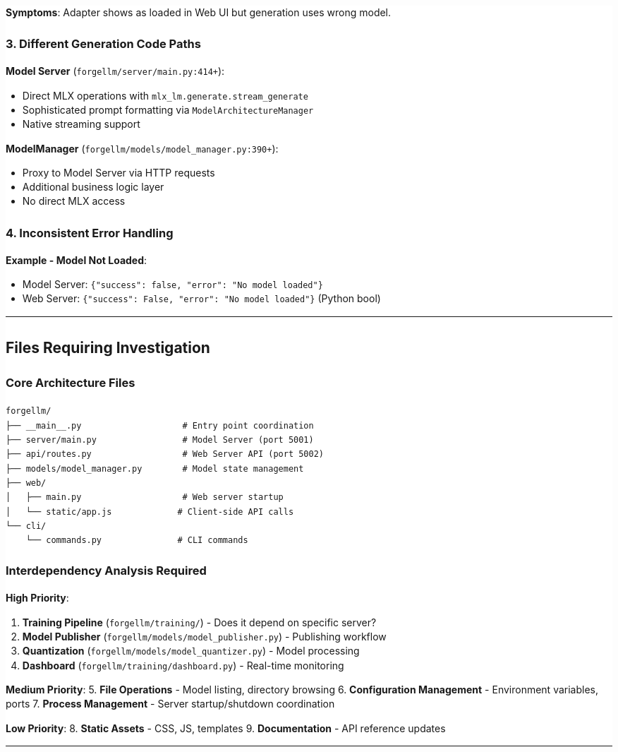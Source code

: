 **Symptoms**: Adapter shows as loaded in Web UI but generation uses wrong model.

### 3. Different Generation Code Paths

**Model Server** (`forgellm/server/main.py:414+`):
- Direct MLX operations with `mlx_lm.generate.stream_generate`
- Sophisticated prompt formatting via `ModelArchitectureManager`
- Native streaming support

**ModelManager** (`forgellm/models/model_manager.py:390+`):
- Proxy to Model Server via HTTP requests
- Additional business logic layer
- No direct MLX access

### 4. Inconsistent Error Handling

**Example - Model Not Loaded**:
- Model Server: `{"success": false, "error": "No model loaded"}`
- Web Server: `{"success": False, "error": "No model loaded"}` (Python bool)

---

## Files Requiring Investigation

### Core Architecture Files
```
forgellm/
├── __main__.py                    # Entry point coordination
├── server/main.py                 # Model Server (port 5001)
├── api/routes.py                  # Web Server API (port 5002) 
├── models/model_manager.py        # Model state management
├── web/
│   ├── main.py                    # Web server startup
│   └── static/app.js             # Client-side API calls
└── cli/
    └── commands.py               # CLI commands
```

### Interdependency Analysis Required

**High Priority**:
1. **Training Pipeline** (`forgellm/training/`) - Does it depend on specific server?
2. **Model Publisher** (`forgellm/models/model_publisher.py`) - Publishing workflow
3. **Quantization** (`forgellm/models/model_quantizer.py`) - Model processing
4. **Dashboard** (`forgellm/training/dashboard.py`) - Real-time monitoring

**Medium Priority**:
5. **File Operations** - Model listing, directory browsing
6. **Configuration Management** - Environment variables, ports
7. **Process Management** - Server startup/shutdown coordination

**Low Priority**:
8. **Static Assets** - CSS, JS, templates
9. **Documentation** - API reference updates

---